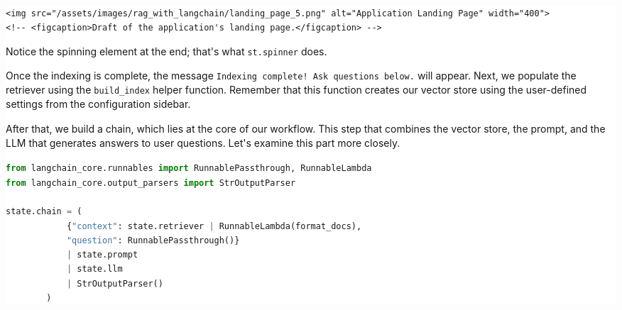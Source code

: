     <img src="/assets/images/rag_with_langchain/landing_page_5.png" alt="Application Landing Page" width="400">
    <!-- <figcaption>Draft of the application's landing page.</figcaption> -->
</figure>

Notice the spinning element at the end; that's what `st.spinner` does.

Once the indexing is complete, the message `Indexing complete! Ask questions below.` will appear. Next, we populate the retriever using the `build_index` helper function. Remember that this function creates our vector store using the user-defined settings from the configuration sidebar. 

After that, we build a chain, which lies at the core of our workflow. This step that combines the vector store, the prompt, and the LLM that generates answers to user questions. Let's examine this part more closely.

```python
from langchain_core.runnables import RunnablePassthrough, RunnableLambda
from langchain_core.output_parsers import StrOutputParser

state.chain = (
            {"context": state.retriever | RunnableLambda(format_docs),
            "question": RunnablePassthrough()}
            | state.prompt
            | state.llm
            | StrOutputParser()
        )
```
